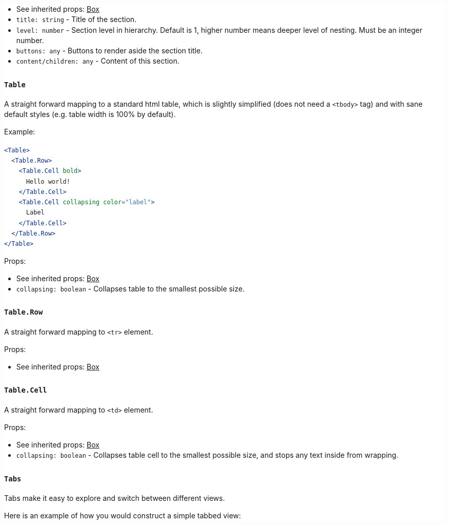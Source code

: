 - See inherited props: [Box](#box)
- `title: string` - Title of the section.
- `level: number` - Section level in hierarchy. Default is 1, higher number
means deeper level of nesting. Must be an integer number.
- `buttons: any` - Buttons to render aside the section title.
- `content/children: any` - Content of this section.

### `Table`

A straight forward mapping to a standard html table, which is slightly
simplified (does not need a `<tbody>` tag) and with sane default styles
(e.g. table width is 100% by default).

Example:

```jsx
<Table>
  <Table.Row>
    <Table.Cell bold>
      Hello world!
    </Table.Cell>
    <Table.Cell collapsing color="label">
      Label
    </Table.Cell>
  </Table.Row>
</Table>
```

Props:

- See inherited props: [Box](#box)
- `collapsing: boolean` - Collapses table to the smallest possible size.

### `Table.Row`

A straight forward mapping to `<tr>` element.

Props:

- See inherited props: [Box](#box)

### `Table.Cell`

A straight forward mapping to `<td>` element.

Props:

- See inherited props: [Box](#box)
- `collapsing: boolean` - Collapses table cell to the smallest possible size,
and stops any text inside from wrapping.

### `Tabs`

Tabs make it easy to explore and switch between different views.

Here is an example of how you would construct a simple tabbed view:
